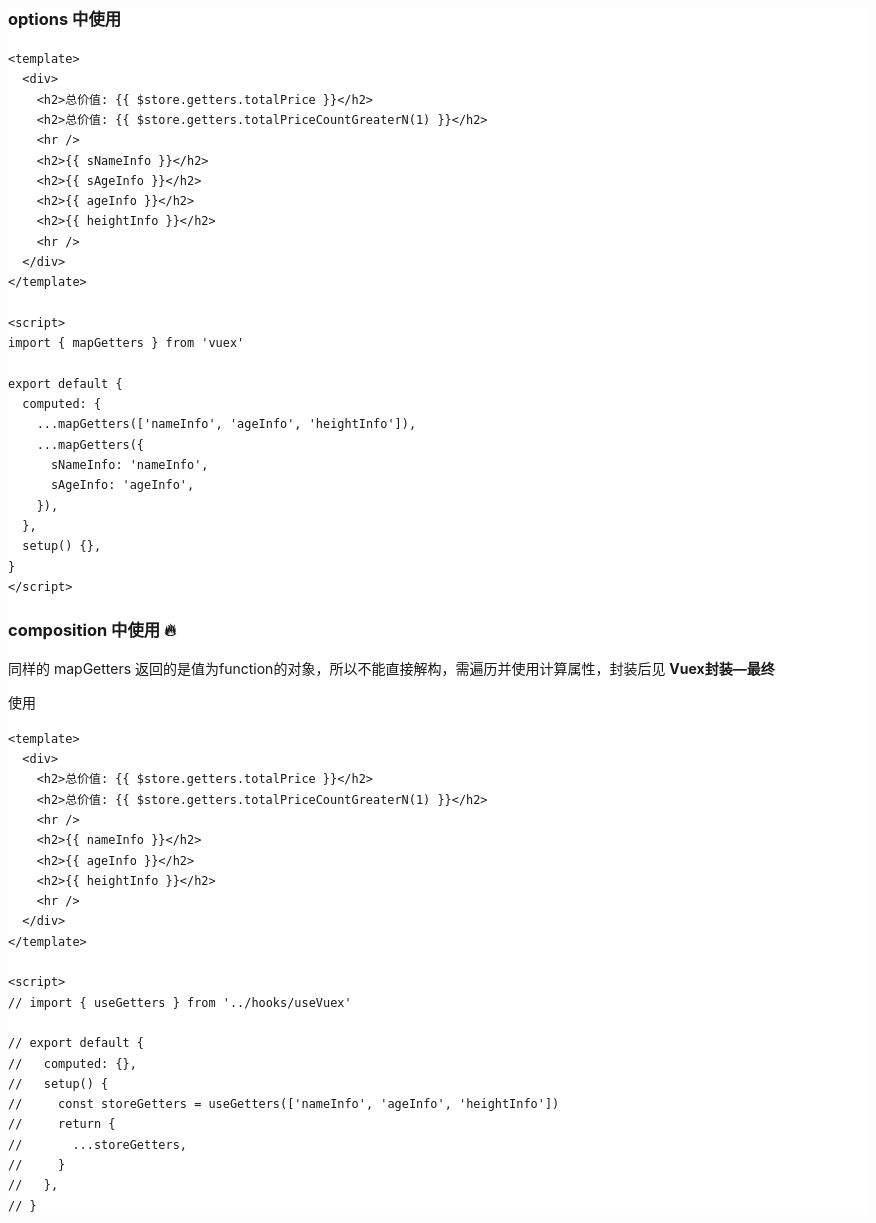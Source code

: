 

### options 中使用

```vue
<template>
  <div>
    <h2>总价值: {{ $store.getters.totalPrice }}</h2>
    <h2>总价值: {{ $store.getters.totalPriceCountGreaterN(1) }}</h2>
    <hr />
    <h2>{{ sNameInfo }}</h2>
    <h2>{{ sAgeInfo }}</h2>
    <h2>{{ ageInfo }}</h2>
    <h2>{{ heightInfo }}</h2>
    <hr />
  </div>
</template>

<script>
import { mapGetters } from 'vuex'

export default {
  computed: {
    ...mapGetters(['nameInfo', 'ageInfo', 'heightInfo']),
    ...mapGetters({
      sNameInfo: 'nameInfo',
      sAgeInfo: 'ageInfo',
    }),
  },
  setup() {},
}
</script>
```



### composition 中使用 🔥

同样的 mapGetters 返回的是值为function的对象，所以不能直接解构，需遍历并使用计算属性，封装后见 **Vuex封装—最终**

使用

```vue
<template>
  <div>
    <h2>总价值: {{ $store.getters.totalPrice }}</h2>
    <h2>总价值: {{ $store.getters.totalPriceCountGreaterN(1) }}</h2>
    <hr />
    <h2>{{ nameInfo }}</h2>
    <h2>{{ ageInfo }}</h2>
    <h2>{{ heightInfo }}</h2>
    <hr />
  </div>
</template>

<script>
// import { useGetters } from '../hooks/useVuex'

// export default {
//   computed: {},
//   setup() {
//     const storeGetters = useGetters(['nameInfo', 'ageInfo', 'heightInfo'])
//     return {
//       ...storeGetters,
//     }
//   },
// }
```